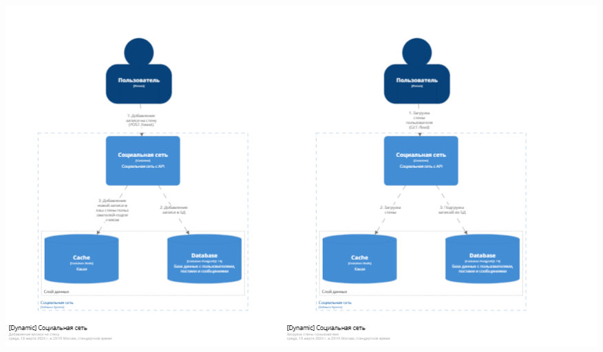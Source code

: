 <img src=".structurizr/images/UC04-thumbnail.png" alt="Динамическая диаграмма" width="400"/>

<img src=".structurizr/images/UC05-thumbnail.png" alt="Динамическая диаграмма" width="400"/>
